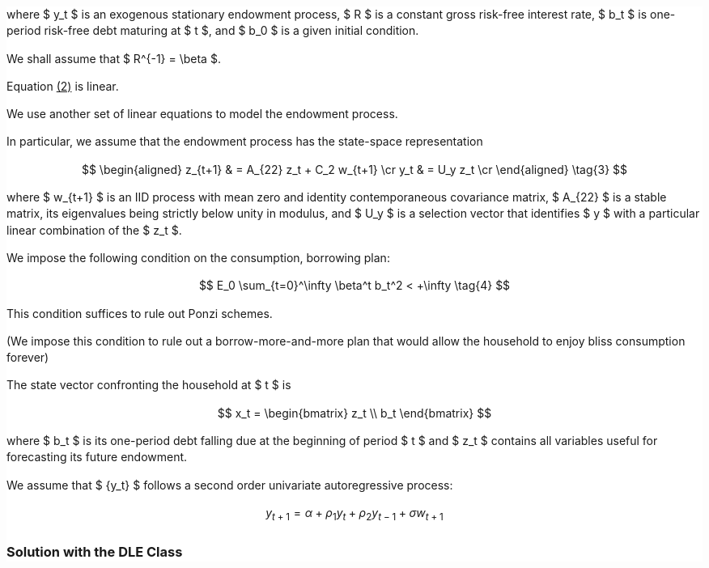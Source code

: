 where $ y_t $ is an exogenous stationary endowment process,
$ R $ is a constant gross risk-free interest rate, $ b_t $ is
one-period risk-free debt maturing at $ t $, and $ b_0 $ is a
given initial condition.

We shall assume that $ R^{-1} = \beta $.

Equation [(2)](#equation-max-utility) is linear.

We use another set of linear equations to model the endowment process.

In particular, we assume that the endowment process has the state-space
representation


<a id='equation-endowment'></a>
$$
\begin{aligned} z_{t+1} & = A_{22} z_t + C_2 w_{t+1}  \cr
              y_t & = U_y  z_t  \cr \end{aligned} \tag{3}
$$

where $ w_{t+1} $ is an IID process with mean zero and identity
contemporaneous covariance matrix, $ A_{22} $ is a stable matrix,
its eigenvalues being strictly below unity in modulus, and $ U_y $
is a selection vector that identifies $ y $ with a particular linear
combination of the $ z_t $.

We impose the following condition on the consumption, borrowing plan:


<a id='equation-contraint'></a>
$$
E_0 \sum_{t=0}^\infty \beta^t b_t^2 < +\infty \tag{4}
$$

This condition suffices to rule out Ponzi schemes.

(We impose this condition to rule out a borrow-more-and-more plan that
would allow the household to enjoy bliss consumption forever)

The state vector confronting the household at $ t $ is

$$
x_t = \begin{bmatrix} z_t \\ b_t \end{bmatrix}
$$

where $ b_t $ is its one-period debt falling due at the beginning of
period $ t $ and $ z_t $ contains all variables useful for
forecasting its future endowment.

We assume that $ \{y_t\} $ follows a second order univariate
autoregressive process:

$$
y_{t+1} = \alpha + \rho_1 y_t + \rho_2 y_{t-1} + \sigma w_{t+1}
$$


### Solution with the DLE Class

